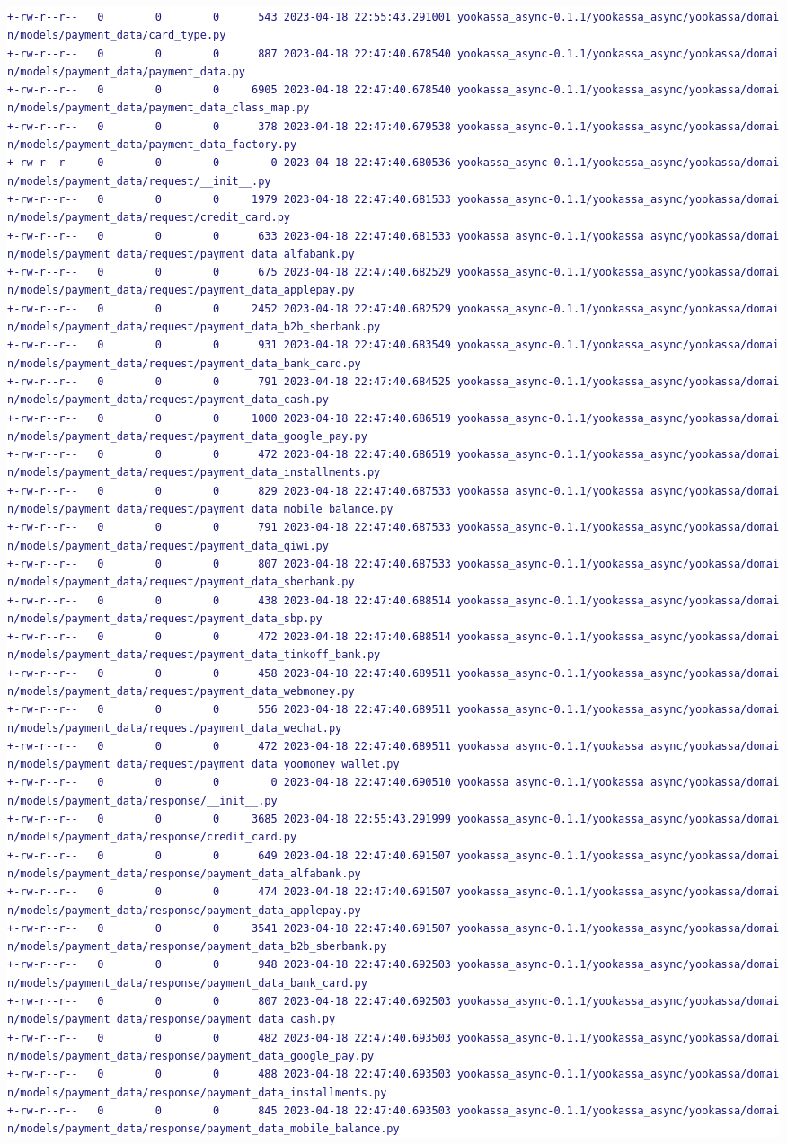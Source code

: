 ```diff
+-rw-r--r--   0        0        0      543 2023-04-18 22:55:43.291001 yookassa_async-0.1.1/yookassa_async/yookassa/domain/models/payment_data/card_type.py
+-rw-r--r--   0        0        0      887 2023-04-18 22:47:40.678540 yookassa_async-0.1.1/yookassa_async/yookassa/domain/models/payment_data/payment_data.py
+-rw-r--r--   0        0        0     6905 2023-04-18 22:47:40.678540 yookassa_async-0.1.1/yookassa_async/yookassa/domain/models/payment_data/payment_data_class_map.py
+-rw-r--r--   0        0        0      378 2023-04-18 22:47:40.679538 yookassa_async-0.1.1/yookassa_async/yookassa/domain/models/payment_data/payment_data_factory.py
+-rw-r--r--   0        0        0        0 2023-04-18 22:47:40.680536 yookassa_async-0.1.1/yookassa_async/yookassa/domain/models/payment_data/request/__init__.py
+-rw-r--r--   0        0        0     1979 2023-04-18 22:47:40.681533 yookassa_async-0.1.1/yookassa_async/yookassa/domain/models/payment_data/request/credit_card.py
+-rw-r--r--   0        0        0      633 2023-04-18 22:47:40.681533 yookassa_async-0.1.1/yookassa_async/yookassa/domain/models/payment_data/request/payment_data_alfabank.py
+-rw-r--r--   0        0        0      675 2023-04-18 22:47:40.682529 yookassa_async-0.1.1/yookassa_async/yookassa/domain/models/payment_data/request/payment_data_applepay.py
+-rw-r--r--   0        0        0     2452 2023-04-18 22:47:40.682529 yookassa_async-0.1.1/yookassa_async/yookassa/domain/models/payment_data/request/payment_data_b2b_sberbank.py
+-rw-r--r--   0        0        0      931 2023-04-18 22:47:40.683549 yookassa_async-0.1.1/yookassa_async/yookassa/domain/models/payment_data/request/payment_data_bank_card.py
+-rw-r--r--   0        0        0      791 2023-04-18 22:47:40.684525 yookassa_async-0.1.1/yookassa_async/yookassa/domain/models/payment_data/request/payment_data_cash.py
+-rw-r--r--   0        0        0     1000 2023-04-18 22:47:40.686519 yookassa_async-0.1.1/yookassa_async/yookassa/domain/models/payment_data/request/payment_data_google_pay.py
+-rw-r--r--   0        0        0      472 2023-04-18 22:47:40.686519 yookassa_async-0.1.1/yookassa_async/yookassa/domain/models/payment_data/request/payment_data_installments.py
+-rw-r--r--   0        0        0      829 2023-04-18 22:47:40.687533 yookassa_async-0.1.1/yookassa_async/yookassa/domain/models/payment_data/request/payment_data_mobile_balance.py
+-rw-r--r--   0        0        0      791 2023-04-18 22:47:40.687533 yookassa_async-0.1.1/yookassa_async/yookassa/domain/models/payment_data/request/payment_data_qiwi.py
+-rw-r--r--   0        0        0      807 2023-04-18 22:47:40.687533 yookassa_async-0.1.1/yookassa_async/yookassa/domain/models/payment_data/request/payment_data_sberbank.py
+-rw-r--r--   0        0        0      438 2023-04-18 22:47:40.688514 yookassa_async-0.1.1/yookassa_async/yookassa/domain/models/payment_data/request/payment_data_sbp.py
+-rw-r--r--   0        0        0      472 2023-04-18 22:47:40.688514 yookassa_async-0.1.1/yookassa_async/yookassa/domain/models/payment_data/request/payment_data_tinkoff_bank.py
+-rw-r--r--   0        0        0      458 2023-04-18 22:47:40.689511 yookassa_async-0.1.1/yookassa_async/yookassa/domain/models/payment_data/request/payment_data_webmoney.py
+-rw-r--r--   0        0        0      556 2023-04-18 22:47:40.689511 yookassa_async-0.1.1/yookassa_async/yookassa/domain/models/payment_data/request/payment_data_wechat.py
+-rw-r--r--   0        0        0      472 2023-04-18 22:47:40.689511 yookassa_async-0.1.1/yookassa_async/yookassa/domain/models/payment_data/request/payment_data_yoomoney_wallet.py
+-rw-r--r--   0        0        0        0 2023-04-18 22:47:40.690510 yookassa_async-0.1.1/yookassa_async/yookassa/domain/models/payment_data/response/__init__.py
+-rw-r--r--   0        0        0     3685 2023-04-18 22:55:43.291999 yookassa_async-0.1.1/yookassa_async/yookassa/domain/models/payment_data/response/credit_card.py
+-rw-r--r--   0        0        0      649 2023-04-18 22:47:40.691507 yookassa_async-0.1.1/yookassa_async/yookassa/domain/models/payment_data/response/payment_data_alfabank.py
+-rw-r--r--   0        0        0      474 2023-04-18 22:47:40.691507 yookassa_async-0.1.1/yookassa_async/yookassa/domain/models/payment_data/response/payment_data_applepay.py
+-rw-r--r--   0        0        0     3541 2023-04-18 22:47:40.691507 yookassa_async-0.1.1/yookassa_async/yookassa/domain/models/payment_data/response/payment_data_b2b_sberbank.py
+-rw-r--r--   0        0        0      948 2023-04-18 22:47:40.692503 yookassa_async-0.1.1/yookassa_async/yookassa/domain/models/payment_data/response/payment_data_bank_card.py
+-rw-r--r--   0        0        0      807 2023-04-18 22:47:40.692503 yookassa_async-0.1.1/yookassa_async/yookassa/domain/models/payment_data/response/payment_data_cash.py
+-rw-r--r--   0        0        0      482 2023-04-18 22:47:40.693503 yookassa_async-0.1.1/yookassa_async/yookassa/domain/models/payment_data/response/payment_data_google_pay.py
+-rw-r--r--   0        0        0      488 2023-04-18 22:47:40.693503 yookassa_async-0.1.1/yookassa_async/yookassa/domain/models/payment_data/response/payment_data_installments.py
+-rw-r--r--   0        0        0      845 2023-04-18 22:47:40.693503 yookassa_async-0.1.1/yookassa_async/yookassa/domain/models/payment_data/response/payment_data_mobile_balance.py
```